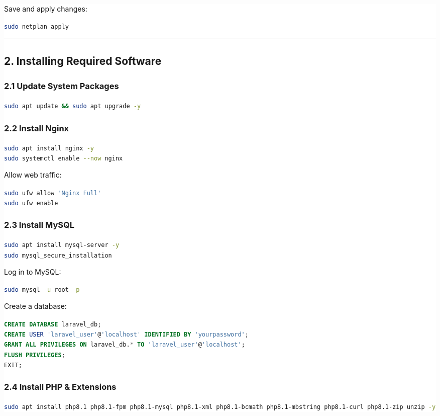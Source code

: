 Save and apply changes:

```bash
sudo netplan apply
```

---

## **2. Installing Required Software**

### **2.1 Update System Packages**

```bash
sudo apt update && sudo apt upgrade -y
```

### **2.2 Install Nginx**

```bash
sudo apt install nginx -y
sudo systemctl enable --now nginx
```

Allow web traffic:

```bash
sudo ufw allow 'Nginx Full'
sudo ufw enable
```

### **2.3 Install MySQL**

```bash
sudo apt install mysql-server -y
sudo mysql_secure_installation
```

Log in to MySQL:

```bash
sudo mysql -u root -p
```

Create a database:

```sql
CREATE DATABASE laravel_db;
CREATE USER 'laravel_user'@'localhost' IDENTIFIED BY 'yourpassword';
GRANT ALL PRIVILEGES ON laravel_db.* TO 'laravel_user'@'localhost';
FLUSH PRIVILEGES;
EXIT;
```

### **2.4 Install PHP & Extensions**

```bash
sudo apt install php8.1 php8.1-fpm php8.1-mysql php8.1-xml php8.1-bcmath php8.1-mbstring php8.1-curl php8.1-zip unzip -y
```
